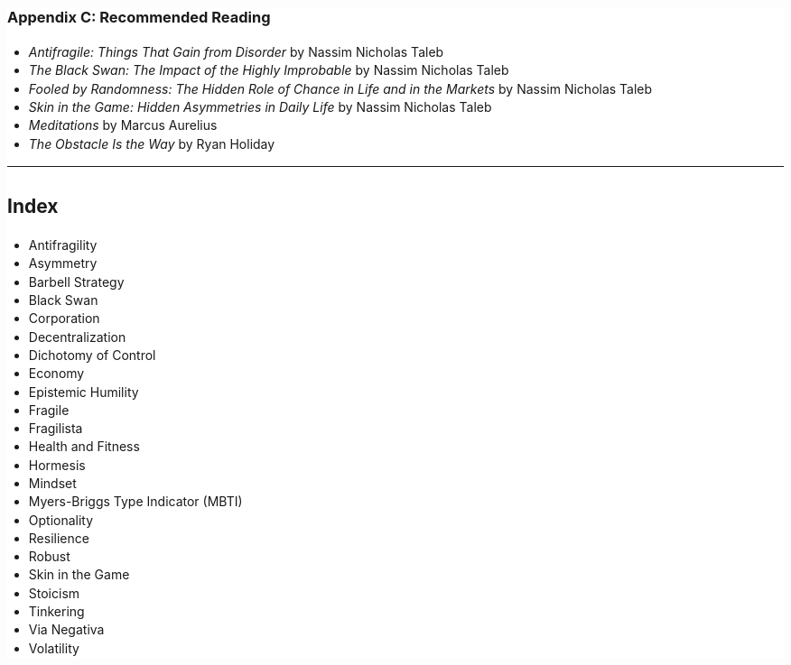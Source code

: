 ### Appendix C: Recommended Reading

*   *Antifragile: Things That Gain from Disorder* by Nassim Nicholas Taleb
*   *The Black Swan: The Impact of the Highly Improbable* by Nassim Nicholas Taleb
*   *Fooled by Randomness: The Hidden Role of Chance in Life and in the Markets* by Nassim Nicholas Taleb
*   *Skin in the Game: Hidden Asymmetries in Daily Life* by Nassim Nicholas Taleb
*   *Meditations* by Marcus Aurelius
*   *The Obstacle Is the Way* by Ryan Holiday

---

## Index

*   Antifragility
*   Asymmetry
*   Barbell Strategy
*   Black Swan
*   Corporation
*   Decentralization
*   Dichotomy of Control
*   Economy
*   Epistemic Humility
*   Fragile
*   Fragilista
*   Health and Fitness
*   Hormesis
*   Mindset
*   Myers-Briggs Type Indicator (MBTI)
*   Optionality
*   Resilience
*   Robust
*   Skin in the Game
*   Stoicism
*   Tinkering
*   Via Negativa
*   Volatility

